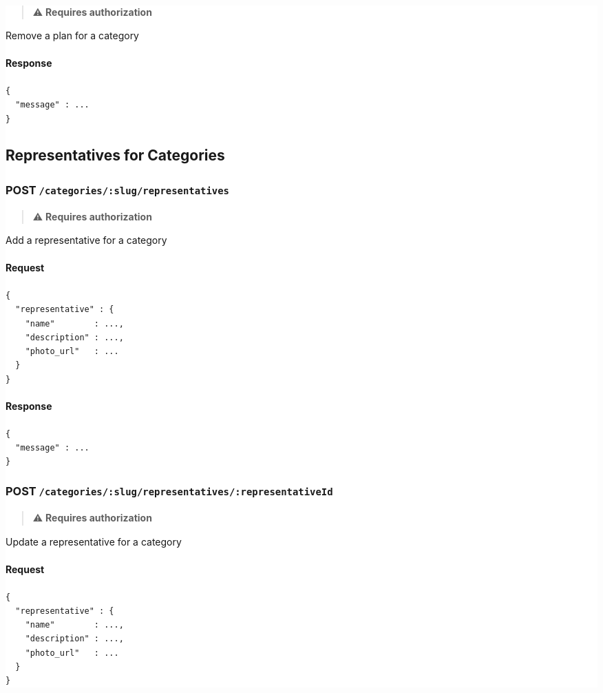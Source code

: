 > :warning: **Requires authorization**

Remove a plan for a category

#### Response

```
{
  "message" : ...
}
```

## Representatives for Categories

### POST `/categories/:slug/representatives`

> :warning: **Requires authorization**

Add a representative for a category

#### Request

```
{
  "representative" : {
    "name"        : ...,
    "description" : ...,
    "photo_url"   : ...
  }
}
```

#### Response

```
{
  "message" : ...
}
```

### POST `/categories/:slug/representatives/:representativeId`

> :warning: **Requires authorization**

Update a representative for a category

#### Request

```
{
  "representative" : {
    "name"        : ...,
    "description" : ...,
    "photo_url"   : ...
  }
}
```
